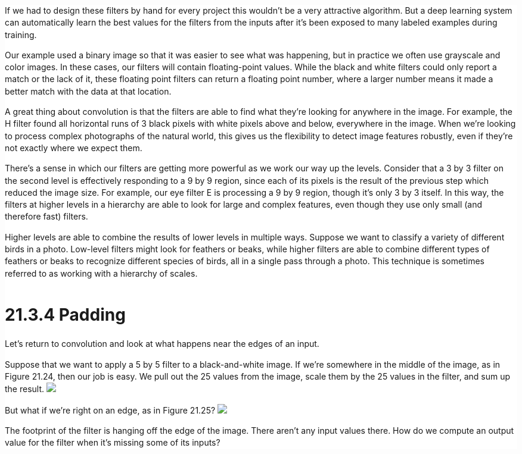 If we had to design these filters by hand for every project this wouldn’t 
be a very attractive algorithm. But a deep learning system can automatically learn the best values for the filters from the inputs after it’s 
been exposed to many labeled examples during training.

Our example used a binary image so that it was easier to see what was 
happening, but in practice we often use grayscale and color images. 
In these cases, our filters will contain floating-point values. While the black and white filters could only report a match or the lack of it, these 
floating point filters can return a floating point number, where a larger 
number means it made a better match with the data at that location. 

A great thing about convolution is that the filters are able to find what 
they’re looking for anywhere in the image. For example, the H filter 
found all horizontal runs of 3 black pixels with white pixels above and 
below, everywhere in the image. When we’re looking to process complex photographs of the natural world, this gives us the flexibility to 
detect image features robustly, even if they’re not exactly where we 
expect them. 

There’s a sense in which our filters are getting more powerful as we 
work our way up the levels. Consider that a 3 by 3 filter on the second 
level is effectively responding to a 9 by 9 region, since each of its pixels is the result of the previous step which reduced the image size. For 
example, our eye filter E is processing a 9 by 9 region, though it’s only 
3 by 3 itself. In this way, the filters at higher levels in a hierarchy are 
able to look for large and complex features, even though they use only 
small (and therefore fast) filters.

Higher levels are able to combine the results of lower levels in multiple ways. Suppose we want to classify a variety of different birds in a 
photo. Low-level filters might look for feathers or beaks, while higher 
filters are able to combine different types of feathers or beaks to recognize different species of birds, all in a single pass through a photo. 
This technique is sometimes referred to as working with a hierarchy 
of scales.

# 21.3.4 Padding

Let’s return to convolution and look at what happens near the edges of 
an input.

Suppose that we want to apply a 5 by 5 filter to a black-and-white 
image. If we’re somewhere in the middle of the image, as in Figure 
21.24, then our job is easy. We pull out the 25 values from the image, 
scale them by the 25 values in the filter, and sum up the result.
<img src='image/43.png'>

But what if we’re right on an edge, as in Figure 21.25?
<img src='image/44.png'>

The footprint of the filter is hanging off the edge of the image. There 
aren’t any input values there. How do we compute an output value for 
the filter when it’s missing some of its inputs? 
